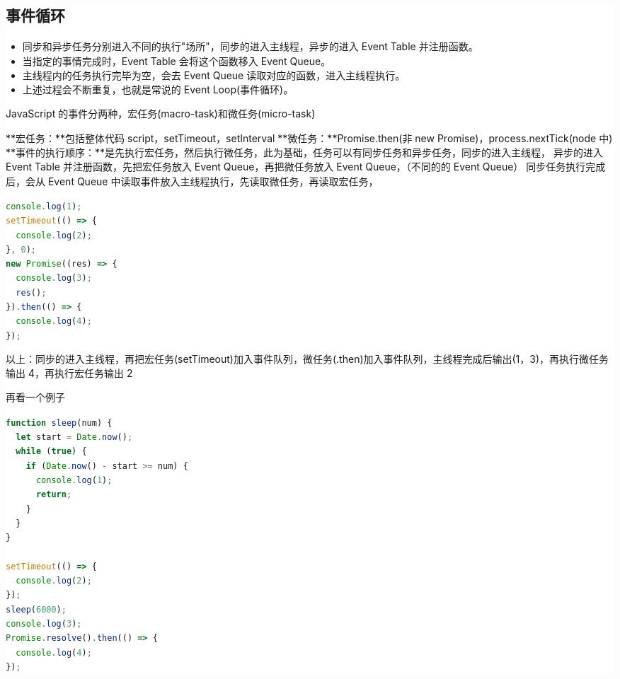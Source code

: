 ## 事件循环

- 同步和异步任务分别进入不同的执行"场所"，同步的进入主线程，异步的进入 Event Table 并注册函数。
- 当指定的事情完成时，Event Table 会将这个函数移入 Event Queue。
- 主线程内的任务执行完毕为空，会去 Event Queue 读取对应的函数，进入主线程执行。
- 上述过程会不断重复，也就是常说的 Event Loop(事件循环)。

JavaScript 的事件分两种，宏任务(macro-task)和微任务(micro-task)

**宏任务：**包括整体代码 script，setTimeout，setInterval
**微任务：**Promise.then(非 new Promise)，process.nextTick(node 中)
**事件的执行顺序：**是先执行宏任务，然后执行微任务，此为基础，任务可以有同步任务和异步任务，同步的进入主线程，
异步的进入 Event Table 并注册函数，先把宏任务放入 Event Queue，再把微任务放入 Event Queue，（不同的的 Event Queue）
同步任务执行完成后，会从 Event Queue 中读取事件放入主线程执行，先读取微任务，再读取宏任务，

```javascript
console.log(1);
setTimeout(() => {
  console.log(2);
}, 0);
new Promise((res) => {
  console.log(3);
  res();
}).then(() => {
  console.log(4);
});
```

以上：同步的进入主线程，再把宏任务(setTimeout)加入事件队列，微任务(.then)加入事件队列，主线程完成后输出(1，3)，再执行微任务
输出 4，再执行宏任务输出 2

再看一个例子

```javascript
function sleep(num) {
  let start = Date.now();
  while (true) {
    if (Date.now() - start >= num) {
      console.log(1);
      return;
    }
  }
}

setTimeout(() => {
  console.log(2);
});
sleep(6000);
console.log(3);
Promise.resolve().then(() => {
  console.log(4);
});
```
